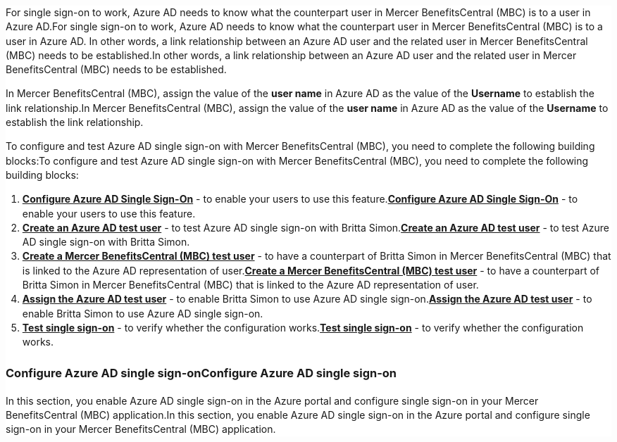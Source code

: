 <span data-ttu-id="09543-137">For single sign-on to work, Azure AD needs to know what the counterpart user in Mercer BenefitsCentral (MBC) is to a user in Azure AD.</span><span class="sxs-lookup"><span data-stu-id="09543-137">For single sign-on to work, Azure AD needs to know what the counterpart user in Mercer BenefitsCentral (MBC) is to a user in Azure AD.</span></span> <span data-ttu-id="09543-138">In other words, a link relationship between an Azure AD user and the related user in Mercer BenefitsCentral (MBC) needs to be established.</span><span class="sxs-lookup"><span data-stu-id="09543-138">In other words, a link relationship between an Azure AD user and the related user in Mercer BenefitsCentral (MBC) needs to be established.</span></span>

<span data-ttu-id="09543-139">In Mercer BenefitsCentral (MBC), assign the value of the **user name** in Azure AD as the value of the **Username** to establish the link relationship.</span><span class="sxs-lookup"><span data-stu-id="09543-139">In Mercer BenefitsCentral (MBC), assign the value of the **user name** in Azure AD as the value of the **Username** to establish the link relationship.</span></span>

<span data-ttu-id="09543-140">To configure and test Azure AD single sign-on with Mercer BenefitsCentral (MBC), you need to complete the following building blocks:</span><span class="sxs-lookup"><span data-stu-id="09543-140">To configure and test Azure AD single sign-on with Mercer BenefitsCentral (MBC), you need to complete the following building blocks:</span></span>

1. <span data-ttu-id="09543-141">**[Configure Azure AD Single Sign-On](#configure-azure-ad-single-sign-on)** - to enable your users to use this feature.</span><span class="sxs-lookup"><span data-stu-id="09543-141">**[Configure Azure AD Single Sign-On](#configure-azure-ad-single-sign-on)** - to enable your users to use this feature.</span></span>
1. <span data-ttu-id="09543-142">**[Create an Azure AD test user](#create-an-azure-ad-test-user)** - to test Azure AD single sign-on with Britta Simon.</span><span class="sxs-lookup"><span data-stu-id="09543-142">**[Create an Azure AD test user](#create-an-azure-ad-test-user)** - to test Azure AD single sign-on with Britta Simon.</span></span>
1. <span data-ttu-id="09543-143">**[Create a Mercer BenefitsCentral (MBC) test user](#create-a-mercer-benefitscentral-mbc-test-user)** - to have a counterpart of Britta Simon in Mercer BenefitsCentral (MBC) that is linked to the Azure AD representation of user.</span><span class="sxs-lookup"><span data-stu-id="09543-143">**[Create a Mercer BenefitsCentral (MBC) test user](#create-a-mercer-benefitscentral-mbc-test-user)** - to have a counterpart of Britta Simon in Mercer BenefitsCentral (MBC) that is linked to the Azure AD representation of user.</span></span>
1. <span data-ttu-id="09543-144">**[Assign the Azure AD test user](#assign-the-azure-ad-test-user)** - to enable Britta Simon to use Azure AD single sign-on.</span><span class="sxs-lookup"><span data-stu-id="09543-144">**[Assign the Azure AD test user](#assign-the-azure-ad-test-user)** - to enable Britta Simon to use Azure AD single sign-on.</span></span>
1. <span data-ttu-id="09543-145">**[Test single sign-on](#test-single-sign-on)** - to verify whether the configuration works.</span><span class="sxs-lookup"><span data-stu-id="09543-145">**[Test single sign-on](#test-single-sign-on)** - to verify whether the configuration works.</span></span>

### <a name="configure-azure-ad-single-sign-on"></a><span data-ttu-id="09543-146">Configure Azure AD single sign-on</span><span class="sxs-lookup"><span data-stu-id="09543-146">Configure Azure AD single sign-on</span></span>

<span data-ttu-id="09543-147">In this section, you enable Azure AD single sign-on in the Azure portal and configure single sign-on in your Mercer BenefitsCentral (MBC) application.</span><span class="sxs-lookup"><span data-stu-id="09543-147">In this section, you enable Azure AD single sign-on in the Azure portal and configure single sign-on in your Mercer BenefitsCentral (MBC) application.</span></span>
